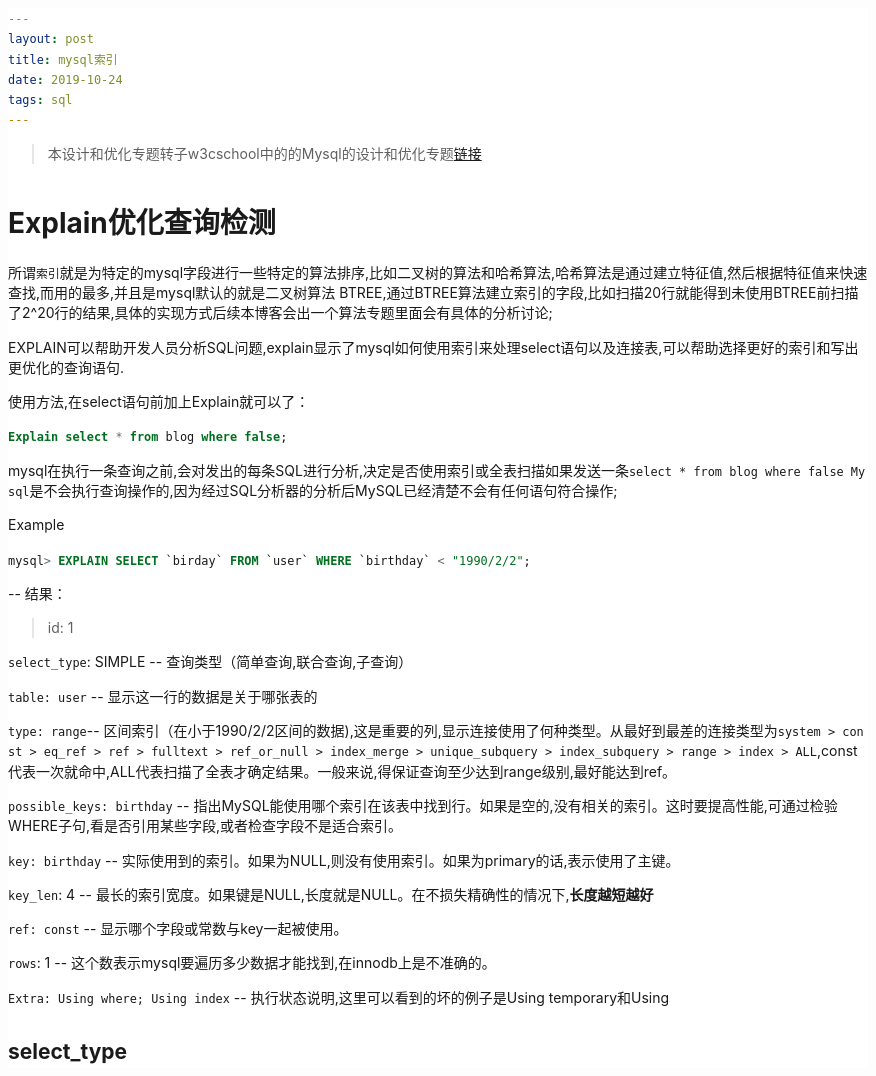 ```yaml
---
layout: post
title: mysql索引
date: 2019-10-24
tags: sql
---
```


> 本设计和优化专题转子w3cschool中的的Mysql的设计和优化专题[链接](https://www.w3cschool.cn/gdfju6/g5z2hozt.html)

# Explain优化查询检测

所谓`索引`就是为特定的mysql字段进行一些特定的算法排序,比如二叉树的算法和哈希算法,哈希算法是通过建立特征值,然后根据特征值来快速查找,而用的最多,并且是mysql默认的就是二叉树算法 BTREE,通过BTREE算法建立索引的字段,比如扫描20行就能得到未使用BTREE前扫描了2^20行的结果,具体的实现方式后续本博客会出一个算法专题里面会有具体的分析讨论;

EXPLAIN可以帮助开发人员分析SQL问题,explain显示了mysql如何使用索引来处理select语句以及连接表,可以帮助选择更好的索引和写出更优化的查询语句.

使用方法,在select语句前加上Explain就可以了：

```sql
Explain select * from blog where false;
```

mysql在执行一条查询之前,会对发出的每条SQL进行分析,决定是否使用索引或全表扫描如果发送一条`select * from blog where false Mysql`是不会执行查询操作的,因为经过SQL分析器的分析后MySQL已经清楚不会有任何语句符合操作;

Example  

```sql
mysql> EXPLAIN SELECT `birday` FROM `user` WHERE `birthday` < "1990/2/2";
```

-- 结果：

> id: 1
>

`select_type`: SIMPLE -- 查询类型（简单查询,联合查询,子查询）

`table: user` -- 显示这一行的数据是关于哪张表的

`type: range`-- 区间索引（在小于1990/2/2区间的数据),这是重要的列,显示连接使用了何种类型。从最好到最差的连接类型为`system > const > eq_ref > ref > fulltext > ref_or_null > index_merge > unique_subquery > index_subquery > range > index > ALL`,const代表一次就命中,ALL代表扫描了全表才确定结果。一般来说,得保证查询至少达到range级别,最好能达到ref。

`possible_keys: birthday`  -- 指出MySQL能使用哪个索引在该表中找到行。如果是空的,没有相关的索引。这时要提高性能,可通过检验WHERE子句,看是否引用某些字段,或者检查字段不是适合索引。

`key: birthday` -- 实际使用到的索引。如果为NULL,则没有使用索引。如果为primary的话,表示使用了主键。

`key_len`: 4 -- 最长的索引宽度。如果键是NULL,长度就是NULL。在不损失精确性的情况下,**长度越短越好**

`ref: const` -- 显示哪个字段或常数与key一起被使用。

`rows`: 1 -- 这个数表示mysql要遍历多少数据才能找到,在innodb上是不准确的。

`Extra: Using where; Using index` -- 执行状态说明,这里可以看到的坏的例子是Using temporary和Using

## select_type
